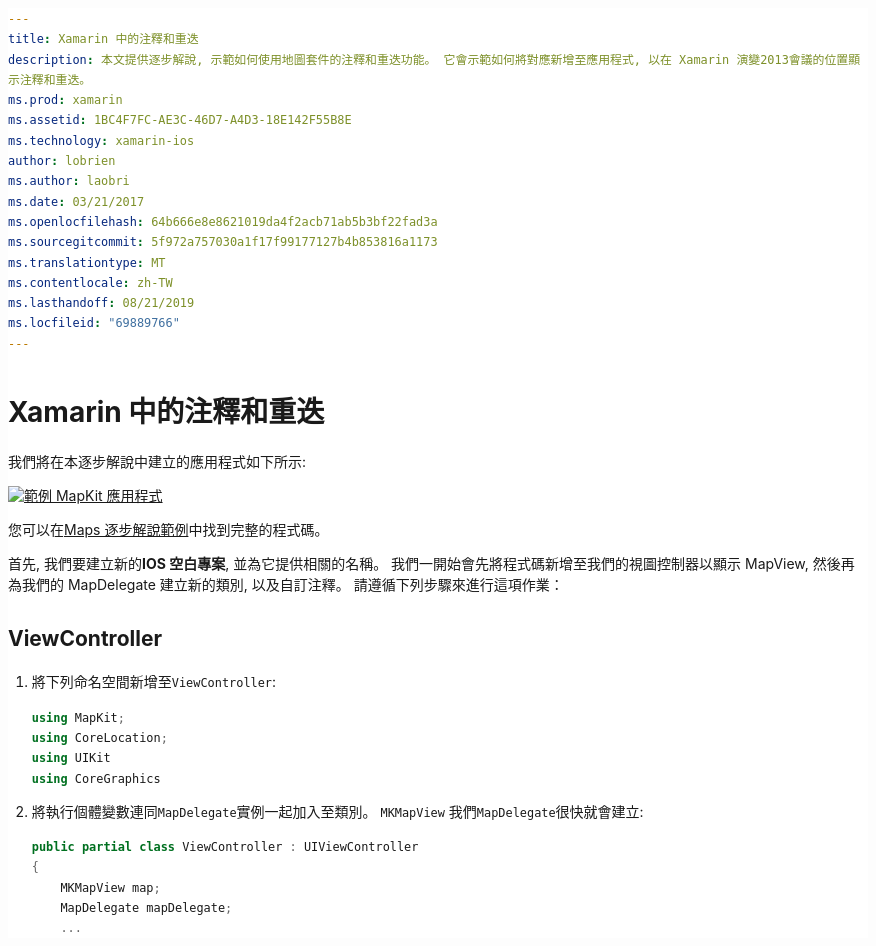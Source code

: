 ```yaml
---
title: Xamarin 中的注釋和重迭
description: 本文提供逐步解說, 示範如何使用地圖套件的注釋和重迭功能。 它會示範如何將對應新增至應用程式, 以在 Xamarin 演變2013會議的位置顯示注釋和重迭。
ms.prod: xamarin
ms.assetid: 1BC4F7FC-AE3C-46D7-A4D3-18E142F55B8E
ms.technology: xamarin-ios
author: lobrien
ms.author: laobri
ms.date: 03/21/2017
ms.openlocfilehash: 64b666e8e8621019da4f2acb71ab5b3bf22fad3a
ms.sourcegitcommit: 5f972a757030a1f17f99177127b4b853816a1173
ms.translationtype: MT
ms.contentlocale: zh-TW
ms.lasthandoff: 08/21/2019
ms.locfileid: "69889766"
---
```

# <a name="annotations-and-overlays-in-xamarinios"></a>Xamarin 中的注釋和重迭

我們將在本逐步解說中建立的應用程式如下所示:

 [![](ios-maps-walkthrough-images/00-map-overlay.png "範例 MapKit 應用程式")](ios-maps-walkthrough-images/00-map-overlay.png#lightbox)
 
您可以在[Maps 逐步解說範例](https://docs.microsoft.com/samples/xamarin/ios-samples/mapswalkthrough)中找到完整的程式碼。

首先, 我們要建立新的**IOS 空白專案**, 並為它提供相關的名稱。 我們一開始會先將程式碼新增至我們的視圖控制器以顯示 MapView, 然後再為我們的 MapDelegate 建立新的類別, 以及自訂注釋。 請遵循下列步驟來進行這項作業：

## <a name="viewcontroller"></a>ViewController


1. 將下列命名空間新增至`ViewController`:

    ```csharp
    using MapKit;
    using CoreLocation;
    using UIKit
    using CoreGraphics
    ```

1. 將執行個體變數連同`MapDelegate`實例一起加入至類別。 `MKMapView` 我們`MapDelegate`很快就會建立:

    ```csharp
    public partial class ViewController : UIViewController
    {
        MKMapView map;
        MapDelegate mapDelegate;
        ...
    ```
